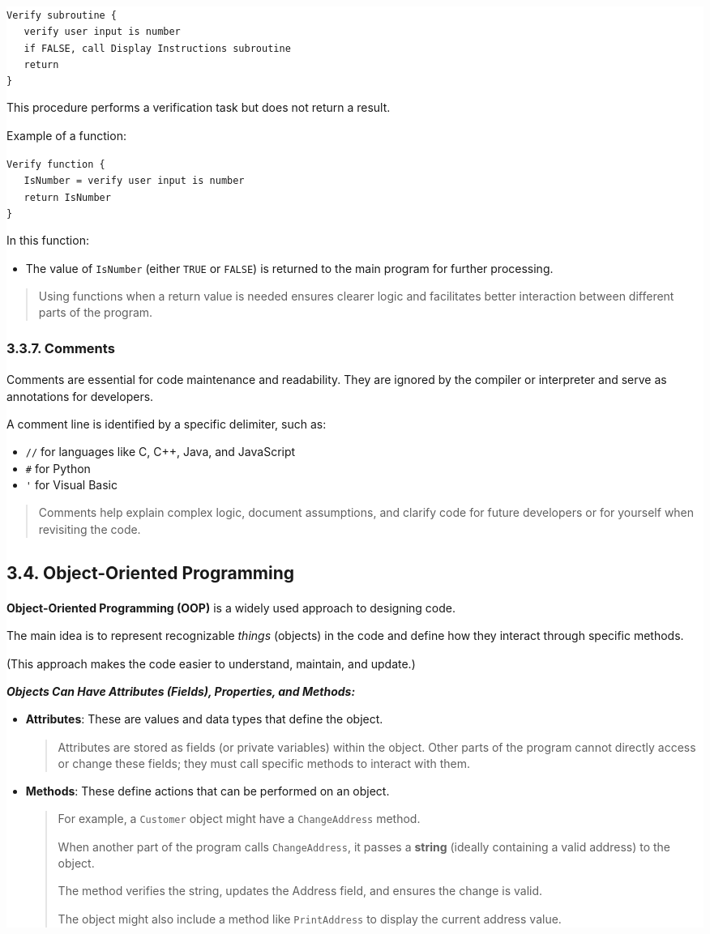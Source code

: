 ```pseudocode
Verify subroutine {
   verify user input is number
   if FALSE, call Display Instructions subroutine
   return
}
```

This procedure performs a verification task but does not return a result.

Example of a function:

```pseudocode
Verify function {
   IsNumber = verify user input is number
   return IsNumber
}
```

In this function:

- The value of `IsNumber` (either `TRUE` or `FALSE`) is returned to the main program for further processing.

> Using functions when a return value is needed ensures clearer logic and facilitates better interaction between different parts of the program.

### 3.3.7. Comments

Comments are essential for code maintenance and readability. They are ignored by the compiler or interpreter and serve as annotations for developers.

A comment line is identified by a specific delimiter, such as:

- `//` for languages like C, C++, Java, and JavaScript
- `#` for Python
- `'` for Visual Basic

> Comments help explain complex logic, document assumptions, and clarify code for future developers or for yourself when revisiting the code.

## 3.4. Object-Oriented Programming

**Object-Oriented Programming (OOP)** is a widely used approach to designing code.

The main idea is to represent recognizable _things_ (objects) in the code and define how they interact through specific methods.

(This approach makes the code easier to understand, maintain, and update.)

**_Objects Can Have Attributes (Fields), Properties, and Methods:_**

- **Attributes**: These are values and data types that define the object.

  > Attributes are stored as fields (or private variables) within the object.
  > Other parts of the program cannot directly access or change these fields; they must call specific methods to interact with them.

- **Methods**: These define actions that can be performed on an object.
  > For example, a `Customer` object might have a `ChangeAddress` method.
  >
  > When another part of the program calls `ChangeAddress`, it passes a **string** (ideally containing a valid address) to the object.
  >
  > The method verifies the string, updates the Address field, and ensures the change is valid.
  >
  > The object might also include a method like `PrintAddress` to display the current address value.
